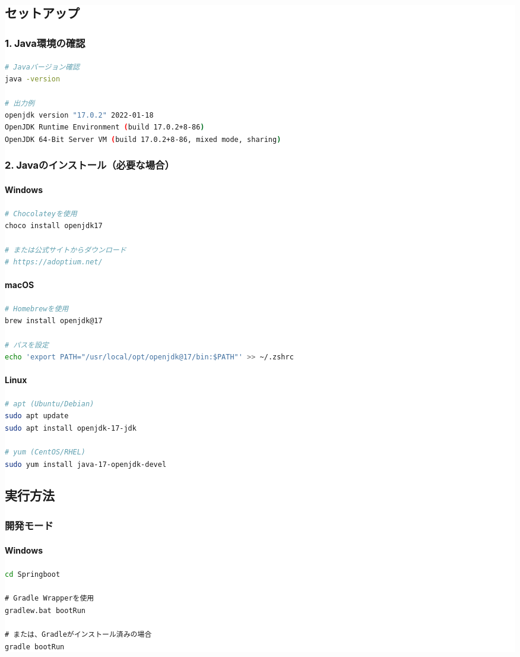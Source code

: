 ## セットアップ

### 1. Java環境の確認

```bash
# Javaバージョン確認
java -version

# 出力例
openjdk version "17.0.2" 2022-01-18
OpenJDK Runtime Environment (build 17.0.2+8-86)
OpenJDK 64-Bit Server VM (build 17.0.2+8-86, mixed mode, sharing)
```

### 2. Javaのインストール（必要な場合）

#### Windows
```powershell
# Chocolateyを使用
choco install openjdk17

# または公式サイトからダウンロード
# https://adoptium.net/
```

#### macOS
```bash
# Homebrewを使用
brew install openjdk@17

# パスを設定
echo 'export PATH="/usr/local/opt/openjdk@17/bin:$PATH"' >> ~/.zshrc
```

#### Linux
```bash
# apt (Ubuntu/Debian)
sudo apt update
sudo apt install openjdk-17-jdk

# yum (CentOS/RHEL)
sudo yum install java-17-openjdk-devel
```

## 実行方法

### 開発モード

#### Windows
```cmd
cd Springboot

# Gradle Wrapperを使用
gradlew.bat bootRun

# または、Gradleがインストール済みの場合
gradle bootRun
```
